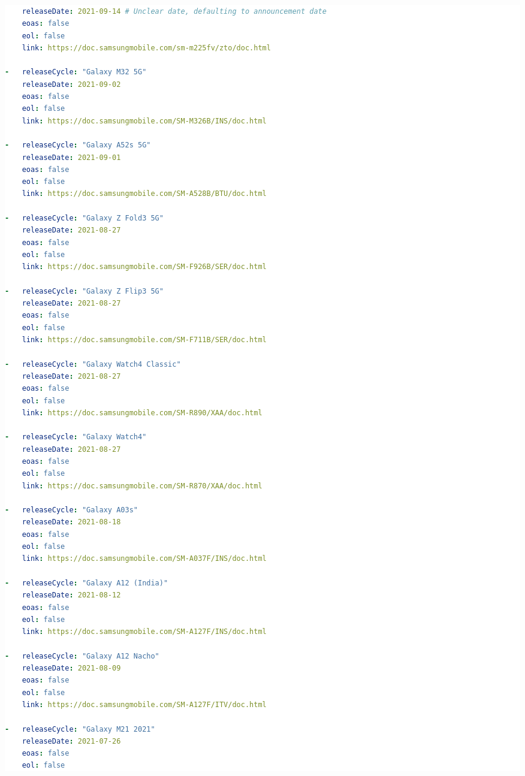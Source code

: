 ```yaml
    releaseDate: 2021-09-14 # Unclear date, defaulting to announcement date
    eoas: false
    eol: false
    link: https://doc.samsungmobile.com/sm-m225fv/zto/doc.html

-   releaseCycle: "Galaxy M32 5G"
    releaseDate: 2021-09-02
    eoas: false
    eol: false
    link: https://doc.samsungmobile.com/SM-M326B/INS/doc.html

-   releaseCycle: "Galaxy A52s 5G"
    releaseDate: 2021-09-01
    eoas: false
    eol: false
    link: https://doc.samsungmobile.com/SM-A528B/BTU/doc.html

-   releaseCycle: "Galaxy Z Fold3 5G"
    releaseDate: 2021-08-27
    eoas: false
    eol: false
    link: https://doc.samsungmobile.com/SM-F926B/SER/doc.html

-   releaseCycle: "Galaxy Z Flip3 5G"
    releaseDate: 2021-08-27
    eoas: false
    eol: false
    link: https://doc.samsungmobile.com/SM-F711B/SER/doc.html

-   releaseCycle: "Galaxy Watch4 Classic"
    releaseDate: 2021-08-27
    eoas: false
    eol: false
    link: https://doc.samsungmobile.com/SM-R890/XAA/doc.html

-   releaseCycle: "Galaxy Watch4"
    releaseDate: 2021-08-27
    eoas: false
    eol: false
    link: https://doc.samsungmobile.com/SM-R870/XAA/doc.html

-   releaseCycle: "Galaxy A03s"
    releaseDate: 2021-08-18
    eoas: false
    eol: false
    link: https://doc.samsungmobile.com/SM-A037F/INS/doc.html

-   releaseCycle: "Galaxy A12 (India)"
    releaseDate: 2021-08-12
    eoas: false
    eol: false
    link: https://doc.samsungmobile.com/SM-A127F/INS/doc.html

-   releaseCycle: "Galaxy A12 Nacho"
    releaseDate: 2021-08-09
    eoas: false
    eol: false
    link: https://doc.samsungmobile.com/SM-A127F/ITV/doc.html

-   releaseCycle: "Galaxy M21 2021"
    releaseDate: 2021-07-26
    eoas: false
    eol: false
```